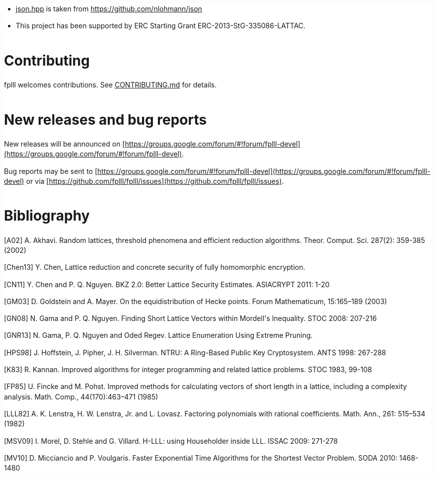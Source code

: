 - [json.hpp](fplll/io/json.hpp) is taken from https://github.com/nlohmann/json

- This project has been supported by ERC Starting Grant ERC-2013-StG-335086-LATTAC.

# Contributing #

fplll welcomes contributions. See [CONTRIBUTING.md](CONTRIBUTING.md) for details.

# New releases and bug reports #

New releases will be announced on [https://groups.google.com/forum/#!forum/fplll-devel](https://groups.google.com/forum/#!forum/fplll-devel).

Bug reports may be sent to [https://groups.google.com/forum/#!forum/fplll-devel](https://groups.google.com/forum/#!forum/fplll-devel) or via
[https://github.com/fplll/fplll/issues](https://github.com/fplll/fplll/issues). 

# Bibliography #

<a name="A02">[A02]<a/> A. Akhavi. Random lattices, threshold phenomena and efficient reduction algorithms. Theor. Comput. Sci. 287(2): 359-385 (2002)

<a name="Chen13">[Chen13]</a> Y. Chen, Lattice reduction and concrete security of fully homomorphic encryption.

<a name="CN11">[CN11]</a> Y. Chen and P. Q. Nguyen. BKZ 2.0: Better Lattice Security Estimates. ASIACRYPT 2011: 1-20

<a name="GM03">[GM03]</a> D. Goldstein and A. Mayer. On the equidistribution of Hecke points. Forum Mathematicum, 15:165–189 (2003)

<a name="GN08">[GN08]</a> N. Gama and P. Q. Nguyen. Finding Short Lattice Vectors within Mordell's Inequality. STOC 2008: 207-216

<a name="GNR13">[GNR13]</a> N. Gama, P. Q. Nguyen and Oded Regev. Lattice Enumeration Using Extreme Pruning.

<a name="HPS98">[HPS98]</a> J. Hoffstein, J. Pipher, J. H. Silverman. NTRU: A Ring-Based Public Key Cryptosystem. ANTS 1998: 267-288

<a name="K83">[K83]</a> R. Kannan. Improved algorithms for integer programming and related lattice problems. STOC 1983, 99-108

<a name="FP85">[FP85]</a> U. Fincke and M. Pohst. Improved methods for calculating vectors of short length in a lattice, including a complexity analysis. Math. Comp., 44(170):463–471 (1985)

<a name="LLL82">[LLL82]</a> A. K. Lenstra, H. W. Lenstra, Jr. and L. Lovasz. Factoring polynomials with rational coefficients. Math. Ann., 261: 515–534 (1982)

<a name="MSV09">[MSV09]</a> I. Morel, D. Stehle and G. Villard. H-LLL: using Householder inside LLL. ISSAC 2009: 271-278

<a name="MV10">[MV10]</a> D. Micciancio and P. Voulgaris. Faster Exponential Time Algorithms for the Shortest Vector Problem. SODA 2010: 1468-1480
